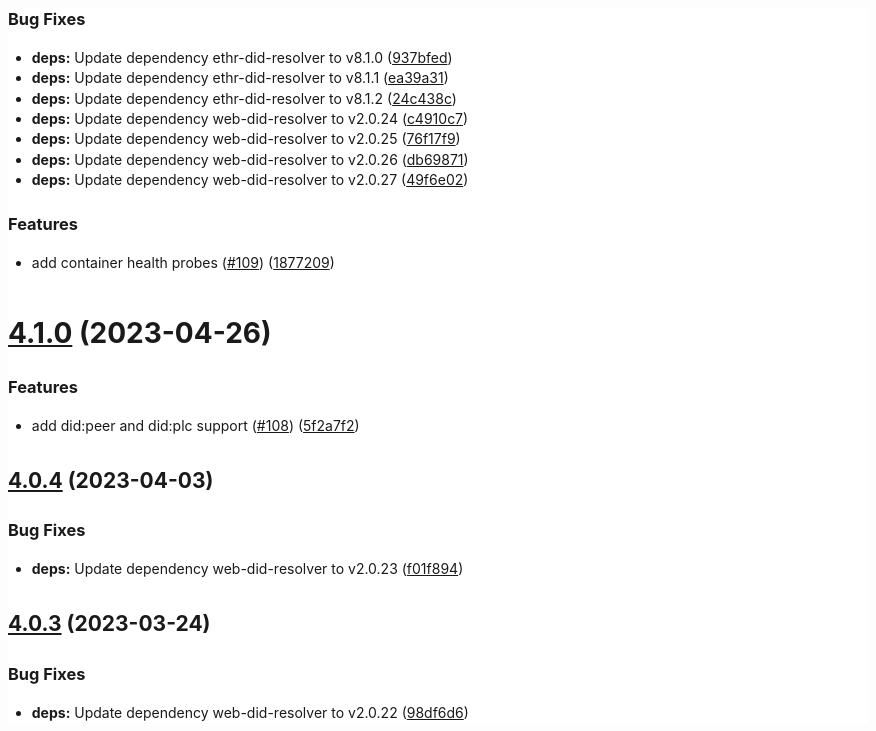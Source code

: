 
### Bug Fixes

* **deps:** Update dependency ethr-did-resolver to v8.1.0 ([937bfed](https://github.com/uport-project/uport-did-driver/commit/937bfed5412179a47623db852102aa9339b4fc50))
* **deps:** Update dependency ethr-did-resolver to v8.1.1 ([ea39a31](https://github.com/uport-project/uport-did-driver/commit/ea39a3128ebf74a1d07447275a77dc5f8a228e91))
* **deps:** Update dependency ethr-did-resolver to v8.1.2 ([24c438c](https://github.com/uport-project/uport-did-driver/commit/24c438c93f0358b0d7367aca4a82c69451afe757))
* **deps:** Update dependency web-did-resolver to v2.0.24 ([c4910c7](https://github.com/uport-project/uport-did-driver/commit/c4910c77fe49c6a0958e2561d6b9d7c7bd2c70bc))
* **deps:** Update dependency web-did-resolver to v2.0.25 ([76f17f9](https://github.com/uport-project/uport-did-driver/commit/76f17f9986956d7f725b22b89c772485177708d0))
* **deps:** Update dependency web-did-resolver to v2.0.26 ([db69871](https://github.com/uport-project/uport-did-driver/commit/db69871d6d4b9f58ef827920bef8cd22083609f8))
* **deps:** Update dependency web-did-resolver to v2.0.27 ([49f6e02](https://github.com/uport-project/uport-did-driver/commit/49f6e02faec982e6b0900313ede938baa76bc500))


### Features

* add container health probes ([#109](https://github.com/uport-project/uport-did-driver/issues/109)) ([1877209](https://github.com/uport-project/uport-did-driver/commit/18772092762cf1a0d271e814de2bd1aad8810475))

# [4.1.0](https://github.com/uport-project/uport-did-driver/compare/4.0.4...4.1.0) (2023-04-26)


### Features

* add did:peer and did:plc support ([#108](https://github.com/uport-project/uport-did-driver/issues/108)) ([5f2a7f2](https://github.com/uport-project/uport-did-driver/commit/5f2a7f24506e5057601480adc25be431a1b3184a))

## [4.0.4](https://github.com/uport-project/uport-did-driver/compare/4.0.3...4.0.4) (2023-04-03)


### Bug Fixes

* **deps:** Update dependency web-did-resolver to v2.0.23 ([f01f894](https://github.com/uport-project/uport-did-driver/commit/f01f894d6b413db488cf7cdfe2ccb029a492275a))

## [4.0.3](https://github.com/uport-project/uport-did-driver/compare/4.0.2...4.0.3) (2023-03-24)


### Bug Fixes

* **deps:** Update dependency web-did-resolver to v2.0.22 ([98df6d6](https://github.com/uport-project/uport-did-driver/commit/98df6d6a867ac4e170ce92d6eb83853d89465cc3))
